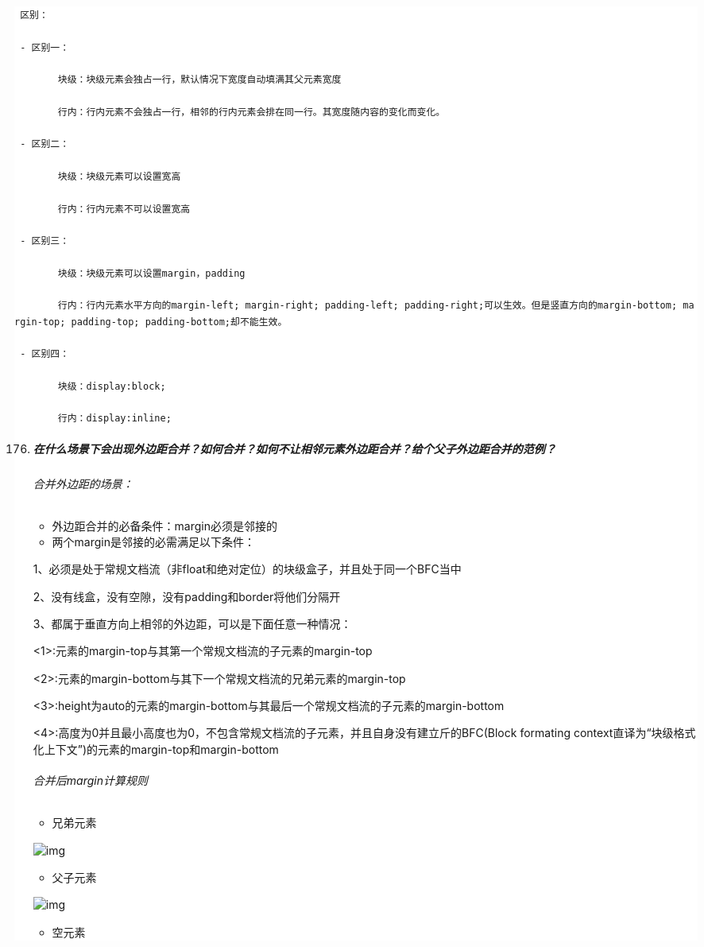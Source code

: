      区别：

     - 区别一：

     　　　　块级：块级元素会独占一行，默认情况下宽度自动填满其父元素宽度

     　　　　行内：行内元素不会独占一行，相邻的行内元素会排在同一行。其宽度随内容的变化而变化。

     - 区别二：

     　　　　块级：块级元素可以设置宽高

     　　　　行内：行内元素不可以设置宽高

     - 区别三：

     　　　　块级：块级元素可以设置margin，padding

     　　　　行内：行内元素水平方向的margin-left; margin-right; padding-left; padding-right;可以生效。但是竖直方向的margin-bottom; margin-top; padding-top; padding-bottom;却不能生效。

     - 区别四：

     　　　　块级：display:block;

     　　　　行内：display:inline;

176. ##### 在什么场景下会出现外边距合并？如何合并？如何不让相邻元素外边距合并？给个父子外边距合并的范例？

     ###### 合并外边距的场景：

     - 外边距合并的必备条件：margin必须是邻接的
     - 两个margin是邻接的必需满足以下条件：

     1、必须是处于常规文档流（非float和绝对定位）的块级盒子，并且处于同一个BFC当中

     2、没有线盒，没有空隙，没有padding和border将他们分隔开

     3、都属于垂直方向上相邻的外边距，可以是下面任意一种情况：

     <1>:元素的margin-top与其第一个常规文档流的子元素的margin-top

     <2>:元素的margin-bottom与其下一个常规文档流的兄弟元素的margin-top

     <3>:height为auto的元素的margin-bottom与其最后一个常规文档流的子元素的margin-bottom

     <4>:高度为0并且最小高度也为0，不包含常规文档流的子元素，并且自身没有建立斤的BFC(Block formating context直译为“块级格式化上下文”)的元素的margin-top和margin-bottom

     ###### 合并后margin计算规则

     - 兄弟元素

     ![img](https://upload-images.jianshu.io/upload_images/11362974-b6879d790a913e8d.png?imageMogr2/auto-orient/strip|imageView2/2/w/549/format/)

     

     - 父子元素

     ![img](https://upload-images.jianshu.io/upload_images/11362974-a077f93561d67709.png?imageMogr2/auto-orient/strip|imageView2/2/w/562/format/webp)

     

     - 空元素
